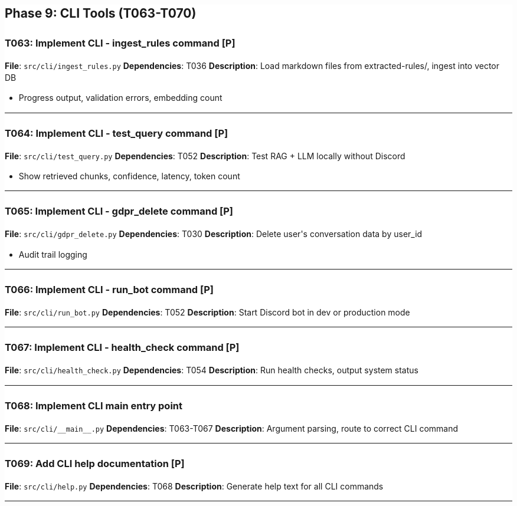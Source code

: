 
## Phase 9: CLI Tools (T063-T070)

### T063: Implement CLI - ingest_rules command [P]
**File**: `src/cli/ingest_rules.py`
**Dependencies**: T036
**Description**: Load markdown files from extracted-rules/, ingest into vector DB
- Progress output, validation errors, embedding count

---

### T064: Implement CLI - test_query command [P]
**File**: `src/cli/test_query.py`
**Dependencies**: T052
**Description**: Test RAG + LLM locally without Discord
- Show retrieved chunks, confidence, latency, token count

---

### T065: Implement CLI - gdpr_delete command [P]
**File**: `src/cli/gdpr_delete.py`
**Dependencies**: T030
**Description**: Delete user's conversation data by user_id
- Audit trail logging

---

### T066: Implement CLI - run_bot command [P]
**File**: `src/cli/run_bot.py`
**Dependencies**: T052
**Description**: Start Discord bot in dev or production mode

---

### T067: Implement CLI - health_check command [P]
**File**: `src/cli/health_check.py`
**Dependencies**: T054
**Description**: Run health checks, output system status

---

### T068: Implement CLI main entry point
**File**: `src/cli/__main__.py`
**Dependencies**: T063-T067
**Description**: Argument parsing, route to correct CLI command

---

### T069: Add CLI help documentation [P]
**File**: `src/cli/help.py`
**Dependencies**: T068
**Description**: Generate help text for all CLI commands

---